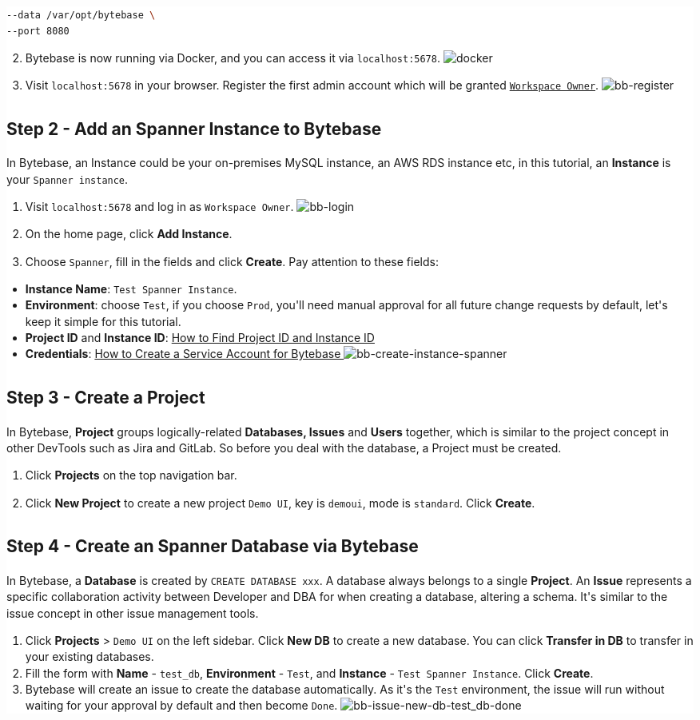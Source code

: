    ```bash
   --data /var/opt/bytebase \
   --port 8080
   ```

2. Bytebase is now running via Docker, and you can access it via `localhost:5678`.
   ![docker](/docs/tutorials/beginner/database-change-management-with-spanner/docker.webp)

3. Visit `localhost:5678` in your browser. Register the first admin account which will be granted [`Workspace Owner`](/docs/concepts/roles-and-permissions).
   ![bb-register](/docs/tutorials/beginner/database-change-management-with-spanner/bb-register.webp)

## Step 2 - Add an Spanner Instance to Bytebase

In Bytebase, ​​an Instance could be your on-premises MySQL instance, an AWS RDS instance etc, in this tutorial, ​an **Instance** is your `Spanner instance`.

1. Visit `localhost:5678` and log in as `Workspace Owner`.
   ![bb-login](/docs/tutorials/beginner/database-change-management-with-spanner/bb-login.webp)

2. On the home page, click **Add Instance**.

3. Choose `Spanner`, fill in the fields and click **Create**. Pay attention to these fields:

- **Instance Name**: `Test Spanner Instance`.
- **Environment**: choose `Test`, if you choose `Prod`, you'll need manual approval for all future change requests by default, let's keep it simple for this tutorial.
- **Project ID** and **Instance ID**: [How to Find Project ID and Instance ID](docs/how-to/spanner/how-to-find-project-id-and-instance-id/)
- **Credentials**: [How to Create a Service Account for Bytebase
](/docs/how-to/spanner/how-to-create-a-service-account-for-bytebase/)
![bb-create-instance-spanner](/docs/tutorials/beginner/database-change-management-with-spanner/bb-create-instance-spanner.webp)

## Step 3 - Create a Project

In Bytebase, **Project** groups logically-related **Databases, Issues** and **Users** together, which is similar to the project concept in other DevTools such as Jira and GitLab. So before you deal with the database, a Project must be created.

1. Click **Projects** on the top navigation bar.

2. Click **New Project** to create a new project `Demo UI`, key is `demoui`, mode is `standard`. Click **Create**.

## Step 4 - Create an Spanner Database via Bytebase

In Bytebase, a **Database** is created by `CREATE DATABASE xxx`. A database always belongs to a single **Project**. An **Issue** represents a specific collaboration activity between Developer and DBA for when creating a database, altering a schema. It's similar to the issue concept in other issue management tools.

1. Click **Projects** > `Demo UI` on the left sidebar. Click **New DB** to create a new database. You can click **Transfer in DB** to transfer in your existing databases.
2. Fill the form with **Name** - `test_db`, **Environment** - `Test`, and **Instance** - `Test Spanner Instance`. Click **Create**.
3. Bytebase will create an issue to create the database automatically. As it's the `Test` environment, the issue will run without waiting for your approval by default and then become `Done`.
   ![bb-issue-new-db-test_db-done](/docs/tutorials/beginner/database-change-management-with-spanner/bb-issue-new-db-test_db-done.webp)
